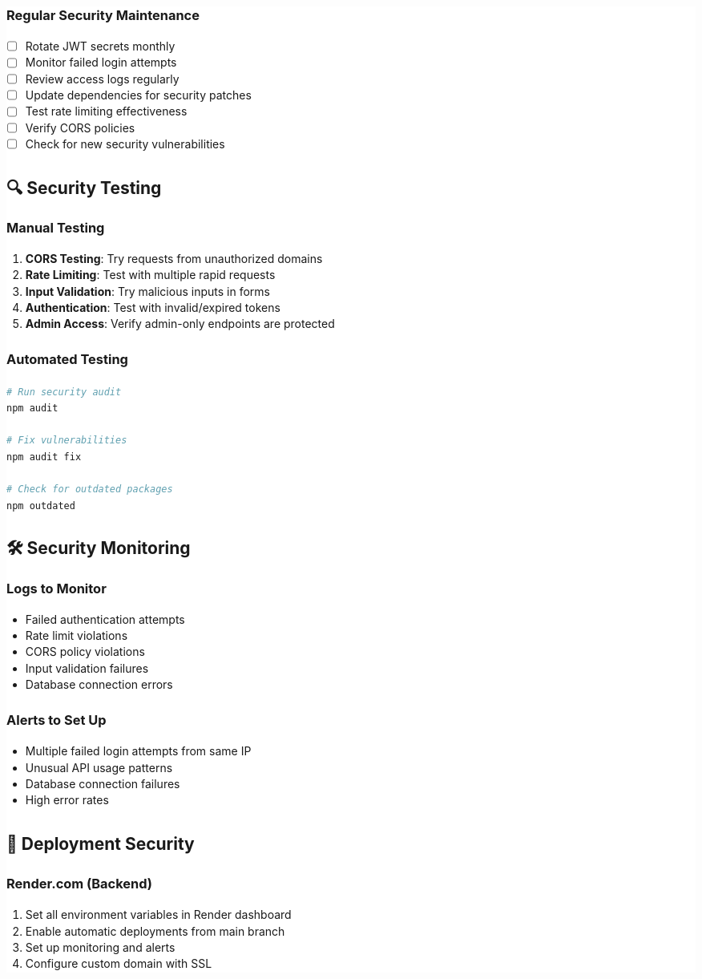 ### Regular Security Maintenance
- [ ] Rotate JWT secrets monthly
- [ ] Monitor failed login attempts
- [ ] Review access logs regularly
- [ ] Update dependencies for security patches
- [ ] Test rate limiting effectiveness
- [ ] Verify CORS policies
- [ ] Check for new security vulnerabilities

## 🔍 Security Testing

### Manual Testing
1. **CORS Testing**: Try requests from unauthorized domains
2. **Rate Limiting**: Test with multiple rapid requests
3. **Input Validation**: Try malicious inputs in forms
4. **Authentication**: Test with invalid/expired tokens
5. **Admin Access**: Verify admin-only endpoints are protected

### Automated Testing
```bash
# Run security audit
npm audit

# Fix vulnerabilities
npm audit fix

# Check for outdated packages
npm outdated
```

## 🛠️ Security Monitoring

### Logs to Monitor
- Failed authentication attempts
- Rate limit violations
- CORS policy violations
- Input validation failures
- Database connection errors

### Alerts to Set Up
- Multiple failed login attempts from same IP
- Unusual API usage patterns
- Database connection failures
- High error rates

## 🚀 Deployment Security

### Render.com (Backend)
1. Set all environment variables in Render dashboard
2. Enable automatic deployments from main branch
3. Set up monitoring and alerts
4. Configure custom domain with SSL
